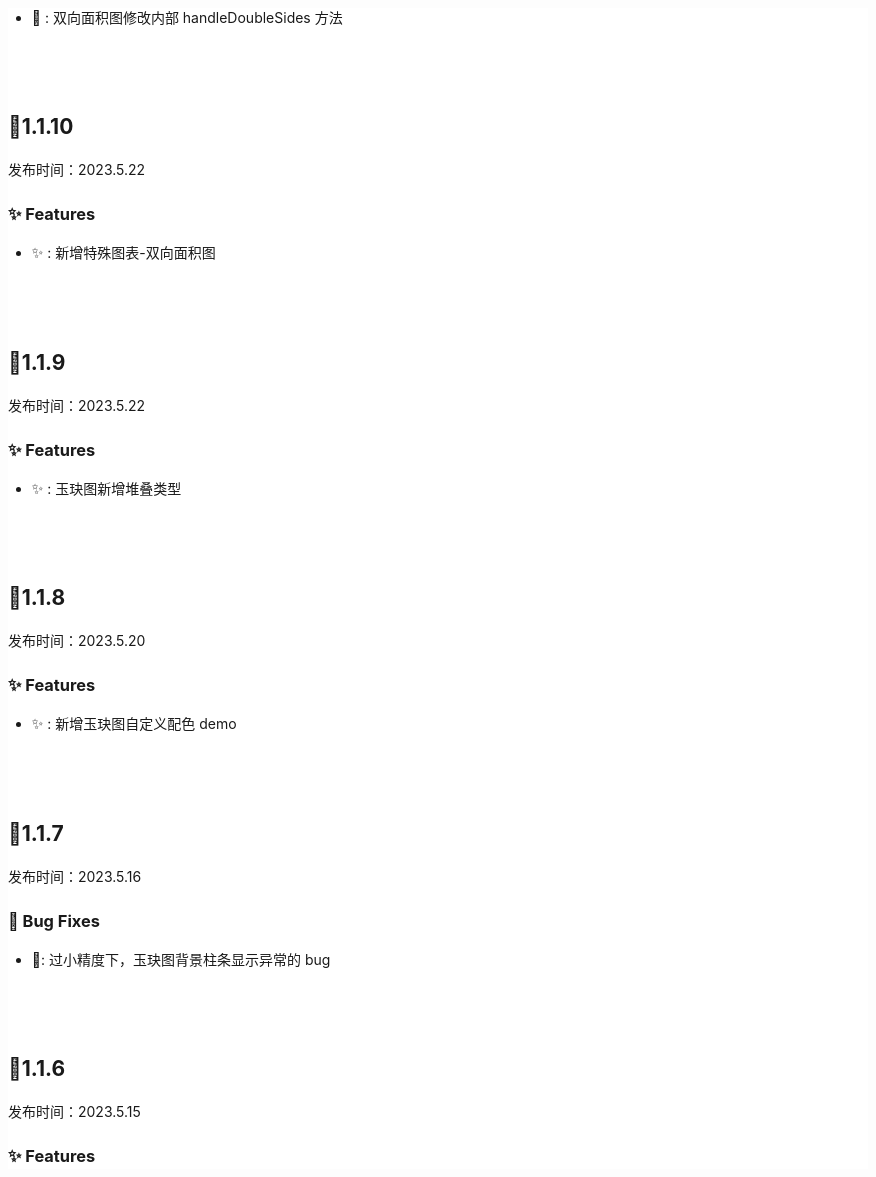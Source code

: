 - 🐞 : 双向面积图修改内部 handleDoubleSides 方法

  </br>
  </br>

## 🎊1.1.10

发布时间：2023.5.22

### ✨ Features

- ✨ : 新增特殊图表-双向面积图

  </br>
  </br>

## 🎊1.1.9

发布时间：2023.5.22

### ✨ Features

- ✨ : 玉玦图新增堆叠类型

  </br>
  </br>

## 🎊1.1.8

发布时间：2023.5.20

### ✨ Features

- ✨ : 新增玉玦图自定义配色 demo

  </br>
  </br>

## 🎊1.1.7

发布时间：2023.5.16

### 🐞 Bug Fixes

- 🐞: 过小精度下，玉玦图背景柱条显示异常的 bug

  </br>
  </br>

## 🎊1.1.6

发布时间：2023.5.15

### ✨ Features
